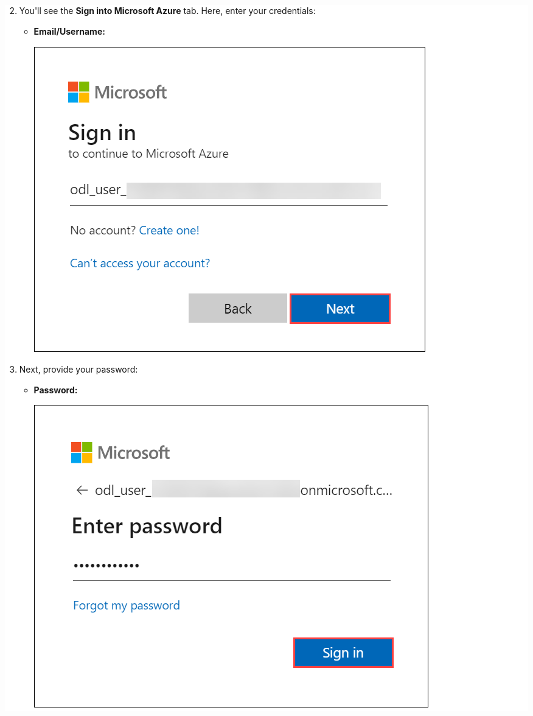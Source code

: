 2. You'll see the **Sign into Microsoft Azure** tab. Here, enter your credentials:
 
   - **Email/Username:** <inject key="AzureAdUserEmail"></inject>
 
       ![Enter Your Username](../media/sc900-image-1.png)
 
3. Next, provide your password:
 
   - **Password:** <inject key="AzureAdUserPassword"></inject>
 
     ![Enter Your Password](../media/sc900-image-2.png)
 